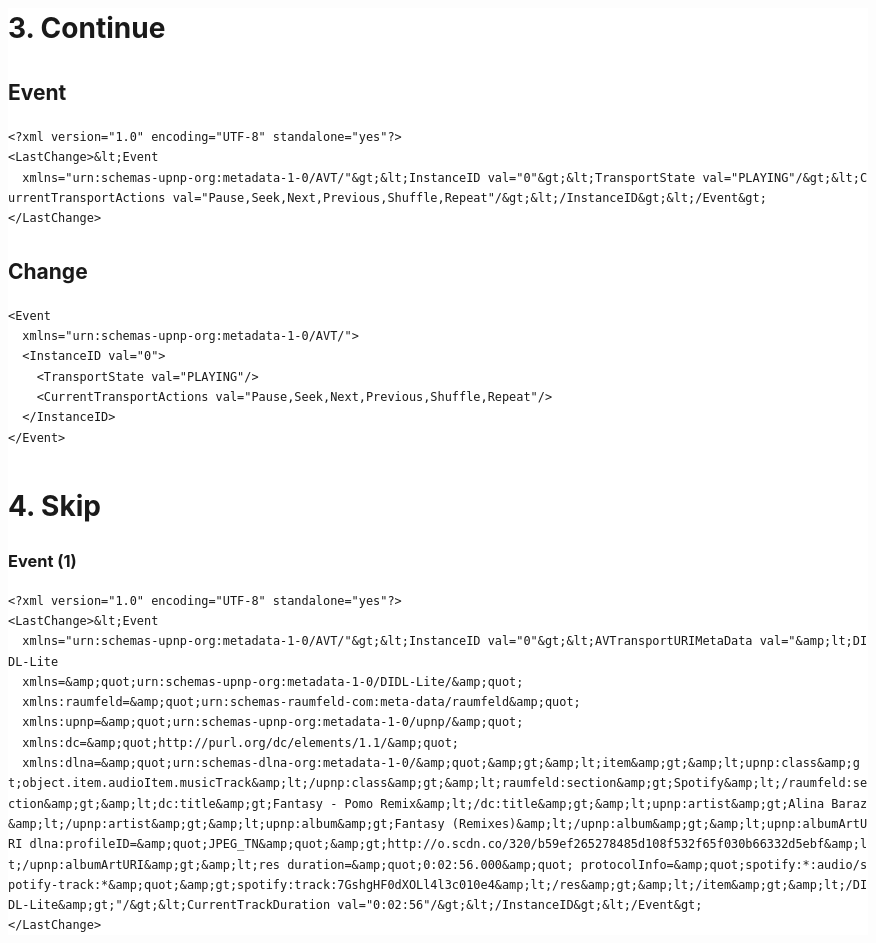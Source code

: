 # 3. Continue

## Event
```
<?xml version="1.0" encoding="UTF-8" standalone="yes"?>
<LastChange>&lt;Event 
  xmlns="urn:schemas-upnp-org:metadata-1-0/AVT/"&gt;&lt;InstanceID val="0"&gt;&lt;TransportState val="PLAYING"/&gt;&lt;CurrentTransportActions val="Pause,Seek,Next,Previous,Shuffle,Repeat"/&gt;&lt;/InstanceID&gt;&lt;/Event&gt;
</LastChange>
```

## Change
```
<Event 
  xmlns="urn:schemas-upnp-org:metadata-1-0/AVT/">
  <InstanceID val="0">
    <TransportState val="PLAYING"/>
    <CurrentTransportActions val="Pause,Seek,Next,Previous,Shuffle,Repeat"/>
  </InstanceID>
</Event>
```

# 4. Skip

### Event (1)
```
<?xml version="1.0" encoding="UTF-8" standalone="yes"?>
<LastChange>&lt;Event 
  xmlns="urn:schemas-upnp-org:metadata-1-0/AVT/"&gt;&lt;InstanceID val="0"&gt;&lt;AVTransportURIMetaData val="&amp;lt;DIDL-Lite 
  xmlns=&amp;quot;urn:schemas-upnp-org:metadata-1-0/DIDL-Lite/&amp;quot; 
  xmlns:raumfeld=&amp;quot;urn:schemas-raumfeld-com:meta-data/raumfeld&amp;quot; 
  xmlns:upnp=&amp;quot;urn:schemas-upnp-org:metadata-1-0/upnp/&amp;quot; 
  xmlns:dc=&amp;quot;http://purl.org/dc/elements/1.1/&amp;quot; 
  xmlns:dlna=&amp;quot;urn:schemas-dlna-org:metadata-1-0/&amp;quot;&amp;gt;&amp;lt;item&amp;gt;&amp;lt;upnp:class&amp;gt;object.item.audioItem.musicTrack&amp;lt;/upnp:class&amp;gt;&amp;lt;raumfeld:section&amp;gt;Spotify&amp;lt;/raumfeld:section&amp;gt;&amp;lt;dc:title&amp;gt;Fantasy - Pomo Remix&amp;lt;/dc:title&amp;gt;&amp;lt;upnp:artist&amp;gt;Alina Baraz&amp;lt;/upnp:artist&amp;gt;&amp;lt;upnp:album&amp;gt;Fantasy (Remixes)&amp;lt;/upnp:album&amp;gt;&amp;lt;upnp:albumArtURI dlna:profileID=&amp;quot;JPEG_TN&amp;quot;&amp;gt;http://o.scdn.co/320/b59ef265278485d108f532f65f030b66332d5ebf&amp;lt;/upnp:albumArtURI&amp;gt;&amp;lt;res duration=&amp;quot;0:02:56.000&amp;quot; protocolInfo=&amp;quot;spotify:*:audio/spotify-track:*&amp;quot;&amp;gt;spotify:track:7GshgHF0dXOLl4l3c010e4&amp;lt;/res&amp;gt;&amp;lt;/item&amp;gt;&amp;lt;/DIDL-Lite&amp;gt;"/&gt;&lt;CurrentTrackDuration val="0:02:56"/&gt;&lt;/InstanceID&gt;&lt;/Event&gt;
</LastChange>
```
